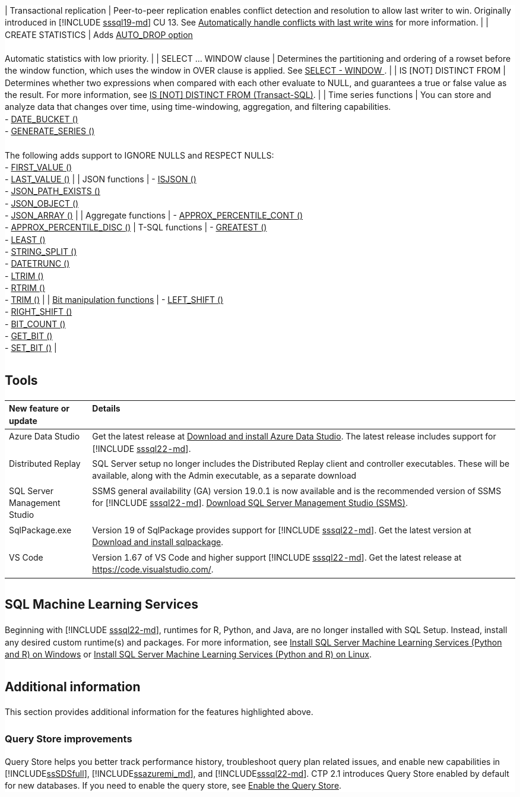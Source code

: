 | Transactional replication | Peer-to-peer replication enables conflict detection and resolution to allow last writer to win. Originally introduced in [!INCLUDE [sssql19-md](../includes/sssql19-md.md)] CU 13. See [Automatically handle conflicts with last write wins](../relational-databases/replication/transactional/peer-to-peer-conflict-detection-in-peer-to-peer-replication.md#automatically-handle-conflicts-with-last-write-wins) for more information. |
| CREATE STATISTICS | Adds [AUTO_DROP option](../relational-databases/statistics/statistics.md#auto_drop-option)<br /><br />Automatic statistics with low priority. |
| SELECT ... WINDOW clause | Determines the partitioning and ordering of a rowset before the window function, which uses the window in OVER clause is applied. See [SELECT - WINDOW ](../t-sql/queries/select-window-transact-sql.md). |
| IS \[NOT\] DISTINCT FROM | Determines whether two expressions when compared with each other evaluate to NULL, and guarantees a true or false value as the result. For more information, see [IS [NOT] DISTINCT FROM (Transact-SQL)](../t-sql/queries/is-distinct-from-transact-sql.md). |
| Time series functions | You can store and analyze data that changes over time, using time-windowing, aggregation, and filtering capabilities.<br />- [DATE_BUCKET ()](../t-sql/functions/date-bucket-transact-sql.md)<br />- [GENERATE_SERIES ()](../t-sql/functions/generate-series-transact-sql.md)<br /><br />The following adds support to IGNORE NULLS and RESPECT NULLS:<br />- [FIRST_VALUE ()](../t-sql/functions/first-value-transact-sql.md)<br />- [LAST_VALUE ()](../t-sql/functions/last-value-transact-sql.md) |
| JSON functions | - [ISJSON ()](../t-sql/functions/isjson-transact-sql.md)<br />- [JSON_PATH_EXISTS ()](../t-sql/functions/json-path-exists-transact-sql.md)<br />- [JSON_OBJECT ()](../t-sql/functions/json-object-transact-sql.md)<br />- [JSON_ARRAY ()](../t-sql/functions/json-array-transact-sql.md) |
| Aggregate functions | - [APPROX_PERCENTILE_CONT ()](../t-sql/functions/approx-percentile-cont-transact-sql.md)<br/>- [APPROX_PERCENTILE_DISC ()](../t-sql/functions/approx-percentile-disc-transact-sql.md)
| T-SQL functions | - [GREATEST ()](../t-sql/functions/logical-functions-greatest-transact-sql.md)<br />- [LEAST ()](../t-sql/functions/logical-functions-least-transact-sql.md)<br />- [STRING_SPLIT ()](../t-sql/functions/string-split-transact-sql.md)<br />- [DATETRUNC ()](../t-sql/functions/datetrunc-transact-sql.md)<br />- [LTRIM ()](../t-sql/functions/ltrim-transact-sql.md)<br />- [RTRIM ()](../t-sql/functions/rtrim-transact-sql.md)<br />- [TRIM ()](../t-sql/functions/trim-transact-sql.md) |
| [Bit manipulation functions](../t-sql/functions/bit-manipulation-functions-overview.md) | - [LEFT_SHIFT ()](../t-sql/functions/left-shift-transact-sql.md)<br />- [RIGHT_SHIFT ()](../t-sql/functions/right-shift-transact-sql.md)<br />- [BIT_COUNT ()](../t-sql/functions/bit-count-transact-sql.md)<br />- [GET_BIT ()](../t-sql/functions/get-bit-transact-sql.md)<br />- [SET_BIT ()](../t-sql/functions/set-bit-transact-sql.md) |

## Tools

| New feature or update | Details |
| :--- | :--- |
| Azure Data Studio | Get the latest release at [Download and install Azure Data Studio](../azure-data-studio/download-azure-data-studio.md). The latest release includes support for [!INCLUDE [sssql22-md](../includes/sssql22-md.md)]. |
| Distributed Replay | SQL Server setup no longer includes the Distributed Replay client and controller executables. These will be available, along with the Admin executable, as a separate download |
| SQL Server Management Studio | SSMS general availability (GA) version 19.0.1 is now available and is the recommended version of SSMS for [!INCLUDE [sssql22-md](../includes/sssql22-md.md)]. [Download SQL Server Management Studio (SSMS)](../ssms/download-sql-server-management-studio-ssms-19.md). |
| SqlPackage.exe | Version 19 of SqlPackage provides support for [!INCLUDE [sssql22-md](../includes/sssql22-md.md)]. Get the latest version at [Download and install sqlpackage](../tools/sqlpackage/sqlpackage-download.md). |
| VS Code | Version 1.67 of VS Code and higher support [!INCLUDE [sssql22-md](../includes/sssql22-md.md)]. Get the latest release at <https://code.visualstudio.com/>. |

## SQL Machine Learning Services

Beginning with [!INCLUDE [sssql22-md](../includes/sssql22-md.md)], runtimes for R, Python, and Java, are no longer installed with SQL Setup. Instead, install any desired custom runtime(s) and packages. For more information, see [Install SQL Server Machine Learning Services (Python and R) on Windows](../machine-learning/install/sql-machine-learning-services-windows-install-sql-2022.md) or [Install SQL Server Machine Learning Services (Python and R) on Linux](../linux/sql-server-linux-setup-machine-learning-sql-2022.md).

## Additional information

This section provides additional information for the features highlighted above.

### Query Store improvements

Query Store helps you better track performance history, troubleshoot query plan related issues, and enable new capabilities in [!INCLUDE[ssSDSfull](../includes/sssdsfull-md.md)], [!INCLUDE[ssazuremi_md](../includes/ssazuremi_md.md)], and [!INCLUDE[sssql22-md](../includes/sssql22-md.md)]. CTP 2.1 introduces Query Store enabled by default for new databases. If you need to enable the query store, see [Enable the Query Store](../relational-databases/performance/monitoring-performance-by-using-the-query-store.md#Enabling).
